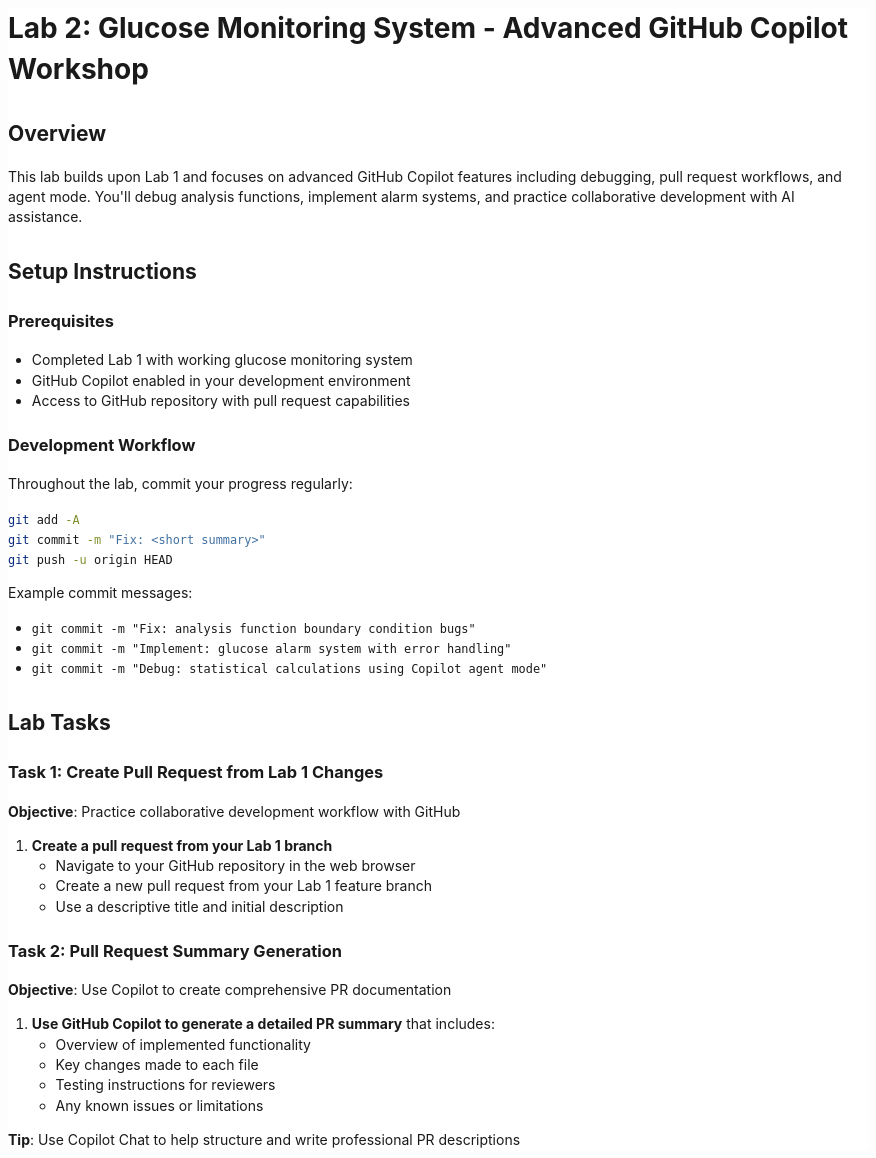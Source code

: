 # Lab 2: Glucose Monitoring System - Advanced GitHub Copilot Workshop

## Overview
This lab builds upon Lab 1 and focuses on advanced GitHub Copilot features including debugging, pull request workflows, and agent mode. You'll debug analysis functions, implement alarm systems, and practice collaborative development with AI assistance.

## Setup Instructions

### Prerequisites
- Completed Lab 1 with working glucose monitoring system
- GitHub Copilot enabled in your development environment
- Access to GitHub repository with pull request capabilities

### Development Workflow
Throughout the lab, commit your progress regularly:

```bash
git add -A
git commit -m "Fix: <short summary>"
git push -u origin HEAD
```

Example commit messages:
- `git commit -m "Fix: analysis function boundary condition bugs"`
- `git commit -m "Implement: glucose alarm system with error handling"`
- `git commit -m "Debug: statistical calculations using Copilot agent mode"`

## Lab Tasks

### Task 1: Create Pull Request from Lab 1 Changes
**Objective**: Practice collaborative development workflow with GitHub

1. **Create a pull request from your Lab 1 branch**
   - Navigate to your GitHub repository in the web browser
   - Create a new pull request from your Lab 1 feature branch
   - Use a descriptive title and initial description

### Task 2: Pull Request Summary Generation
**Objective**: Use Copilot to create comprehensive PR documentation

1. **Use GitHub Copilot to generate a detailed PR summary** that includes:
   - Overview of implemented functionality
   - Key changes made to each file
   - Testing instructions for reviewers
   - Any known issues or limitations

**Tip**: Use Copilot Chat to help structure and write professional PR descriptions
